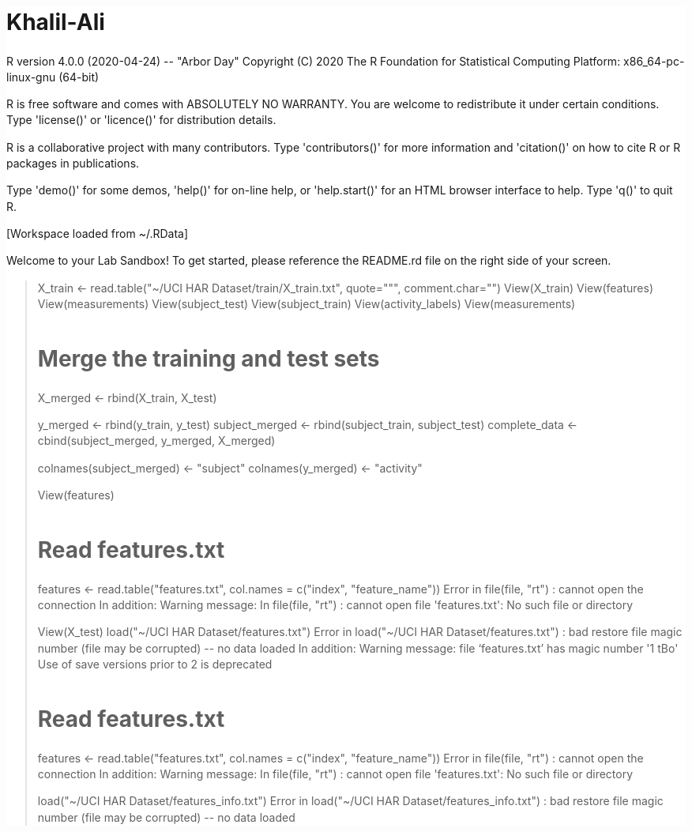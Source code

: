 # Khalil-Ali
R version 4.0.0 (2020-04-24) -- "Arbor Day"
Copyright (C) 2020 The R Foundation for Statistical Computing
Platform: x86_64-pc-linux-gnu (64-bit)

R is free software and comes with ABSOLUTELY NO WARRANTY.
You are welcome to redistribute it under certain conditions.
Type 'license()' or 'licence()' for distribution details.

R is a collaborative project with many contributors.
Type 'contributors()' for more information and
'citation()' on how to cite R or R packages in publications.

Type 'demo()' for some demos, 'help()' for on-line help, or
'help.start()' for an HTML browser interface to help.
Type 'q()' to quit R.

[Workspace loaded from ~/.RData]

Welcome to your Lab Sandbox! To get started, please reference the README.rd file on the right side of your screen.
> X_train <- read.table("~/UCI HAR Dataset/train/X_train.txt", quote="\"", comment.char="")
>   View(X_train)
> View(features)
> View(measurements)
> View(subject_test)
> View(subject_train)
> View(activity_labels)
> View(measurements)
> # Merge the training and test sets
> X_merged <- rbind(X_train, X_test)
> 
> y_merged <- rbind(y_train, y_test)
> subject_merged <- rbind(subject_train, subject_test)
> complete_data <- cbind(subject_merged, y_merged, X_merged)
> 
> colnames(subject_merged) <- "subject"
> colnames(y_merged) <- "activity"
> 
> View(features)
> # Read features.txt
> features <- read.table("features.txt", col.names = c("index", "feature_name"))
Error in file(file, "rt") : cannot open the connection
In addition: Warning message:
In file(file, "rt") :
  cannot open file 'features.txt': No such file or directory
> 
> View(X_test)
> load("~/UCI HAR Dataset/features.txt")
Error in load("~/UCI HAR Dataset/features.txt") : 
  bad restore file magic number (file may be corrupted) -- no data loaded
In addition: Warning message:
file ‘features.txt’ has magic number '1 tBo'
  Use of save versions prior to 2 is deprecated 
> # Read features.txt
> features <- read.table("features.txt", col.names = c("index", "feature_name"))
Error in file(file, "rt") : cannot open the connection
In addition: Warning message:
In file(file, "rt") :
  cannot open file 'features.txt': No such file or directory
> 
> load("~/UCI HAR Dataset/features_info.txt")
Error in load("~/UCI HAR Dataset/features_info.txt") : 
  bad restore file magic number (file may be corrupted) -- no data loaded